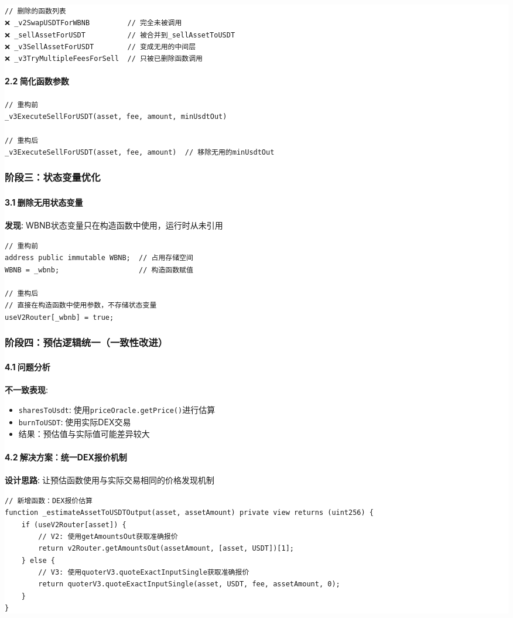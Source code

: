 ```solidity
// 删除的函数列表
❌ _v2SwapUSDTForWBNB         // 完全未被调用
❌ _sellAssetForUSDT          // 被合并到_sellAssetToUSDT
❌ _v3SellAssetForUSDT        // 变成无用的中间层
❌ _v3TryMultipleFeesForSell  // 只被已删除函数调用
```

#### 2.2 简化函数参数
```solidity
// 重构前
_v3ExecuteSellForUSDT(asset, fee, amount, minUsdtOut)

// 重构后
_v3ExecuteSellForUSDT(asset, fee, amount)  // 移除无用的minUsdtOut
```

### 阶段三：状态变量优化

#### 3.1 删除无用状态变量
**发现**: WBNB状态变量只在构造函数中使用，运行时从未引用
```solidity
// 重构前
address public immutable WBNB;  // 占用存储空间
WBNB = _wbnb;                   // 构造函数赋值

// 重构后
// 直接在构造函数中使用参数，不存储状态变量
useV2Router[_wbnb] = true;
```

### 阶段四：预估逻辑统一（一致性改进）

#### 4.1 问题分析
**不一致表现**:
- `sharesToUsdt`: 使用`priceOracle.getPrice()`进行估算
- `burnToUSDT`: 使用实际DEX交易
- 结果：预估值与实际值可能差异较大

#### 4.2 解决方案：统一DEX报价机制
**设计思路**: 让预估函数使用与实际交易相同的价格发现机制

```solidity
// 新增函数：DEX报价估算
function _estimateAssetToUSDTOutput(asset, assetAmount) private view returns (uint256) {
    if (useV2Router[asset]) {
        // V2: 使用getAmountsOut获取准确报价
        return v2Router.getAmountsOut(assetAmount, [asset, USDT])[1];
    } else {
        // V3: 使用quoterV3.quoteExactInputSingle获取准确报价
        return quoterV3.quoteExactInputSingle(asset, USDT, fee, assetAmount, 0);
    }
}
```
